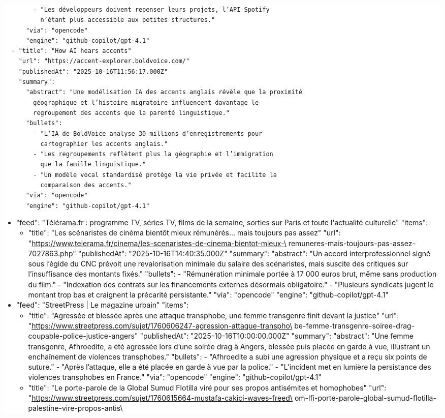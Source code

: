             - "Les développeurs doivent repenser leurs projets, l’API Spotify
              n’étant plus accessible aux petites structures."
          "via": "opencode"
          "engine": "github-copilot/gpt-4.1"
      - "title": "How AI hears accents"
        "url": "https://accent-explorer.boldvoice.com/"
        "publishedAt": "2025-10-16T11:56:17.000Z"
        "summary":
          "abstract": "Une modélisation IA des accents anglais révèle que la proximité
            géographique et l’histoire migratoire influencent davantage le
            regroupement des accents que la parenté linguistique."
          "bullets":
            - "L’IA de BoldVoice analyse 30 millions d’enregistrements pour
              cartographier les accents anglais."
            - "Les regroupements reflètent plus la géographie et l’immigration
              que la famille linguistique."
            - "Un modèle vocal standardisé protège la vie privée et facilite la
              comparaison des accents."
          "via": "opencode"
          "engine": "github-copilot/gpt-4.1"
  - "feed": "Télérama.fr : programme TV, séries TV, films de la semaine, sorties sur
      Paris et toute l'actualité culturelle"
    "items":
      - "title": "Les scénaristes de cinéma bientôt mieux rémunérés… mais toujours pas
          assez"
        "url": "https://www.telerama.fr/cinema/les-scenaristes-de-cinema-bientot-mieux-\
          remuneres-mais-toujours-pas-assez-7027863.php"
        "publishedAt": "2025-10-16T14:40:35.000Z"
        "summary":
          "abstract": "Un accord interprofessionnel signé sous l’égide du CNC prévoit une
            revalorisation minimale du salaire des scénaristes, mais suscite des
            critiques sur l’insuffisance des montants fixés."
          "bullets":
            - "Rémunération minimale portée à 17 000 euros brut, même sans
              production du film."
            - "Indexation des contrats sur les financements externes désormais
              obligatoire."
            - "Plusieurs syndicats jugent le montant trop bas et craignent la
              précarité persistante."
          "via": "opencode"
          "engine": "github-copilot/gpt-4.1"
  - "feed": "StreetPress | Le magazine urbain"
    "items":
      - "title": "Agressée et blessée après une attaque transphobe, une femme transgenre
          finit devant la justice"
        "url": "https://www.streetpress.com/sujet/1760606247-agression-attaque-transpho\
          be-femme-transgenre-soiree-drag-coupable-police-justice-angers"
        "publishedAt": "2025-10-16T10:00:00.000Z"
        "summary":
          "abstract": "Une femme transgenre, Afhroedite, a été agressée lors d’une soirée
            drag à Angers, blessée puis placée en garde à vue, illustrant un
            enchaînement de violences transphobes."
          "bullets":
            - "Afhroedite a subi une agression physique et a reçu six points de
              suture."
            - "Après l’attaque, elle a été placée en garde à vue par la police."
            - "L’incident met en lumière la persistance des violences
              transphobes en France."
          "via": "opencode"
          "engine": "github-copilot/gpt-4.1"
      - "title": "Le porte-parole de la Global Sumud Flotilla viré pour ses propos
          antisémites et homophobes"
        "url": "https://www.streetpress.com/sujet/1760615664-mustafa-cakici-waves-freed\
          om-lfi-porte-parole-global-sumud-flotilla-palestine-vire-propos-antis\